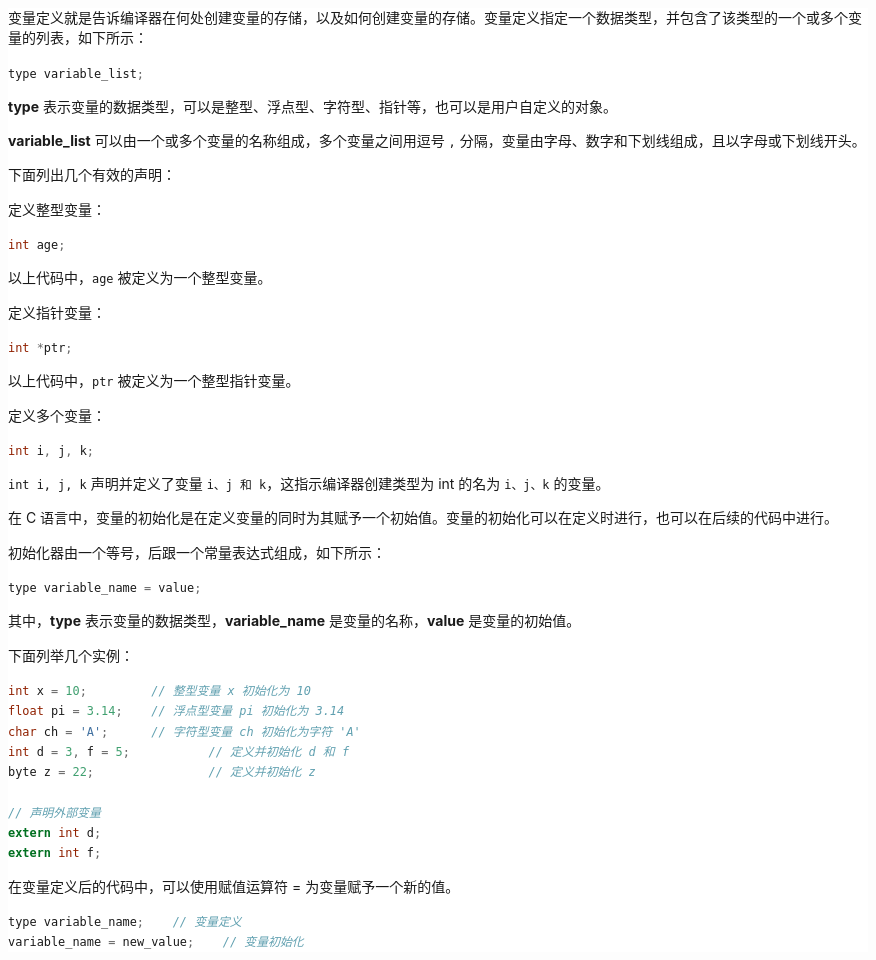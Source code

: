 变量定义就是告诉编译器在何处创建变量的存储，以及如何创建变量的存储。变量定义指定一个数据类型，并包含了该类型的一个或多个变量的列表，如下所示：

```c
type variable_list;
```

**type** 表示变量的数据类型，可以是整型、浮点型、字符型、指针等，也可以是用户自定义的对象。

**variable_list** 可以由一个或多个变量的名称组成，多个变量之间用逗号 `,` 分隔，变量由字母、数字和下划线组成，且以字母或下划线开头。

下面列出几个有效的声明：

定义整型变量：

```c
int age;
```

以上代码中，`age` 被定义为一个整型变量。

定义指针变量：

```c
int *ptr;
```

以上代码中，`ptr` 被定义为一个整型指针变量。

定义多个变量：

```c
int i, j, k;
```

`int i, j, k` 声明并定义了变量 `i、j 和 k`，这指示编译器创建类型为 int 的名为 `i、j、k` 的变量。

在 C 语言中，变量的初始化是在定义变量的同时为其赋予一个初始值。变量的初始化可以在定义时进行，也可以在后续的代码中进行。

初始化器由一个等号，后跟一个常量表达式组成，如下所示：

```c
type variable_name = value;
```

其中，**type** 表示变量的数据类型，**variable_name** 是变量的名称，**value** 是变量的初始值。

下面列举几个实例：

```c
int x = 10;         // 整型变量 x 初始化为 10
float pi = 3.14;    // 浮点型变量 pi 初始化为 3.14
char ch = 'A';      // 字符型变量 ch 初始化为字符 'A'
int d = 3, f = 5;           // 定义并初始化 d 和 f
byte z = 22;                // 定义并初始化 z

// 声明外部变量
extern int d;
extern int f;
```

在变量定义后的代码中，可以使用赋值运算符 = 为变量赋予一个新的值。

```c
type variable_name;    // 变量定义
variable_name = new_value;    // 变量初始化
```
